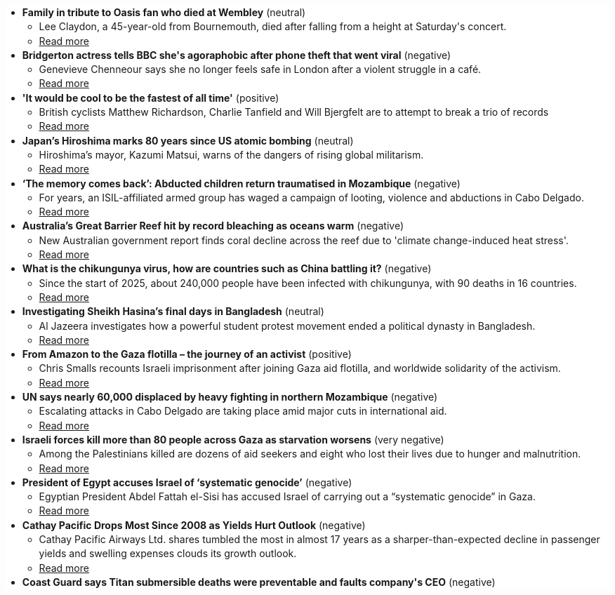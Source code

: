 - **Family in tribute to Oasis fan who died at Wembley** (neutral)
  - Lee Claydon, a 45-year-old from Bournemouth, died after falling from a height at Saturday's concert.
  - [Read more](https://www.bbc.com/news/articles/ce87gykd4z8o?at_medium=RSS&at_campaign=rss)
- **Bridgerton actress tells BBC she's agoraphobic after phone theft that went viral** (negative)
  - Genevieve Chenneour says she no longer feels safe in London after a violent struggle in a café.
  - [Read more](https://www.bbc.com/news/articles/cg4xkp30y6ro?at_medium=RSS&at_campaign=rss)
- **'It would be cool to be the fastest of all time'** (positive)
  - British cyclists Matthew Richardson, Charlie Tanfield and Will Bjergfelt are to attempt to break a trio of records
  - [Read more](https://www.bbc.com/sport/cycling/articles/c8rygj6l6e0o?at_medium=RSS&at_campaign=rss)
- **Japan’s Hiroshima marks 80 years since US atomic bombing** (neutral)
  - Hiroshima’s mayor, Kazumi Matsui, warns of the dangers of rising global militarism.
  - [Read more](https://www.aljazeera.com/news/2025/8/6/japans-hiroshima-marks-80-years-since-us-atomic-bombing?traffic_source=rss)
- **‘The memory comes back’: Abducted children return traumatised in Mozambique** (negative)
  - For years, an ISIL-affiliated armed group has waged a campaign of looting, violence and abductions in Cabo Delgado.
  - [Read more](https://www.aljazeera.com/features/longform/2025/8/6/abducted-children-return-traumatised-in-mozambique?traffic_source=rss)
- **Australia’s Great Barrier Reef hit by record bleaching as oceans warm** (negative)
  - New Australian government report finds coral decline across the reef due to 'climate change-induced heat stress'.
  - [Read more](https://www.aljazeera.com/news/2025/8/6/australias-great-barrier-reef-hit-by-record-bleaching-as-oceans-warm?traffic_source=rss)
- **What is the chikungunya virus, how are countries such as China battling it?** (negative)
  - Since the start of 2025, about 240,000 people have been infected with chikungunya, with 90 deaths in 16 countries.
  - [Read more](https://www.aljazeera.com/news/2025/8/6/what-is-the-chikungunya-virus-how-are-countries-such-as-china-battling-it?traffic_source=rss)
- **Investigating Sheikh Hasina’s final days in Bangladesh** (neutral)
  - Al Jazeera investigates how a powerful student protest movement ended a political dynasty in Bangladesh.
  - [Read more](https://www.aljazeera.com/video/the-take-2/2025/8/5/aje-onl-ban_iunitdrop_av_v2-050825?traffic_source=rss)
- **From Amazon to the Gaza flotilla – the journey of an activist** (positive)
  - Chris Smalls recounts Israeli imprisonment after joining Gaza aid flotilla, and worldwide solidarity of the activism.
  - [Read more](https://www.aljazeera.com/video/the-take-2/2025/8/5/aje-onl-glb_chrissmalls_av_v2-050825?traffic_source=rss)
- **UN says nearly 60,000 displaced by heavy fighting in northern Mozambique** (negative)
  - Escalating attacks in Cabo Delgado are taking place amid major cuts in international aid.
  - [Read more](https://www.aljazeera.com/news/2025/8/5/un-says-nearly-60000-displaced-by-heavy-fighting-in-northern-mozambique?traffic_source=rss)
- **Israeli forces kill more than 80 people across Gaza as starvation worsens** (very negative)
  - Among the Palestinians killed are dozens of aid seekers and eight who lost their lives due to hunger and malnutrition.
  - [Read more](https://www.aljazeera.com/news/2025/8/5/israeli-forces-kill-more-than-80-people-across-gaza-as-starvation-worsens?traffic_source=rss)
- **President of Egypt accuses Israel of ‘systematic genocide’** (negative)
  - Egyptian President Abdel Fattah el-Sisi has accused Israel of carrying out a “systematic genocide” in Gaza.
  - [Read more](https://www.aljazeera.com/video/newsfeed/2025/8/5/president-of-egypt-accuses-israel-of-systematic?traffic_source=rss)
- **Cathay Pacific Drops Most Since 2008 as Yields Hurt Outlook** (negative)
  - Cathay Pacific Airways Ltd. shares tumbled the most in almost 17 years as a sharper-than-expected decline in passenger yields and swelling expenses clouds its growth outlook.
  - [Read more](https://www.bloomberg.com/news/articles/2025-08-06/cathay-pacific-slumps-most-since-2008-on-drop-in-passenger-yield)
- **Coast Guard says Titan submersible deaths were preventable and faults company's CEO** (negative)